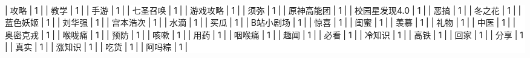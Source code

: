 | 攻略 | 1 |
| 教学 | 1 |
| 手游 | 1 |
| 七圣召唤 | 1 |
| 游戏攻略 | 1 |
| 须弥 | 1 |
| 原神高能团 | 1 |
| 校园星发现4.0 | 1 |
| 恶搞 | 1 |
| 冬之花 | 1 |
| 蓝色妖姬 | 1 |
| 刘华强 | 1 |
| 宫本浩次 | 1 |
| 水滴 | 1 |
| 买瓜 | 1 |
| B站小剧场 | 1 |
| 惊喜 | 1 |
| 闺蜜 | 1 |
| 羡慕 | 1 |
| 礼物 | 1 |
| 中医 | 1 |
| 奥密克戎 | 1 |
| 喉咙痛 | 1 |
| 预防 | 1 |
| 咳嗽 | 1 |
| 用药 | 1 |
| 咽喉痛 | 1 |
| 趣闻 | 1 |
| 必看 | 1 |
| 冷知识 | 1 |
| 高铁 | 1 |
| 回家 | 1 |
| 分享 | 1 |
| 真实 | 1 |
| 涨知识 | 1 |
| 吃货 | 1 |
| 阿吗粽 | 1 |